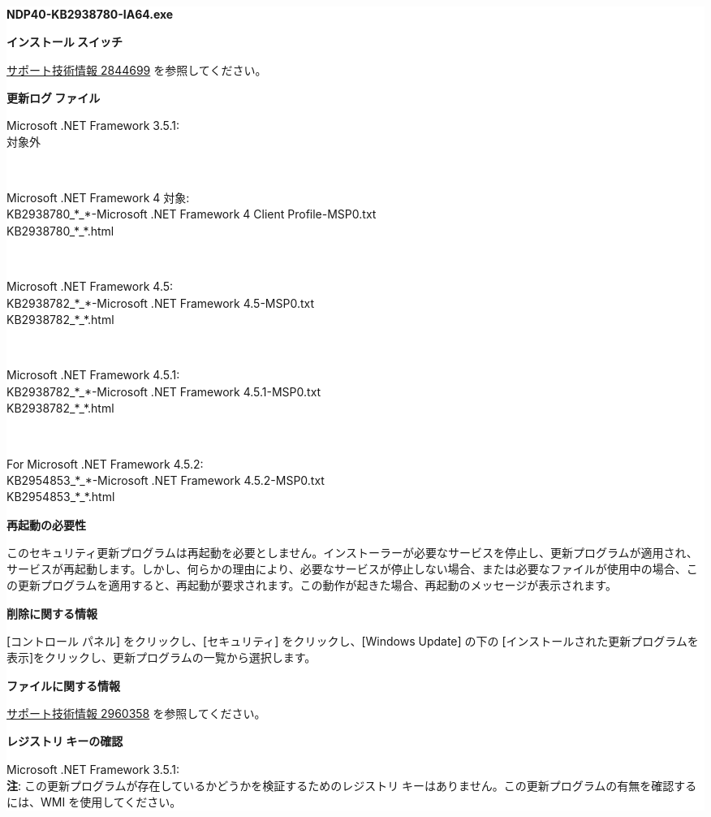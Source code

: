 <strong>NDP40-KB2938780-IA64.exe</strong></p></td>
</tr>
<tr class="odd">
<td style="border:1px solid black;"><p><strong>インストール スイッチ</strong></p></td>
<td style="border:1px solid black;"><p><a href="https://support.microsoft.com/kb/2844699/ja">サポート技術情報 2844699</a> を参照してください。</p></td>
</tr>
<tr class="even">
<td style="border:1px solid black;"><p><strong>更新ログ ファイル</strong></p></td>
<td style="border:1px solid black;"><p>Microsoft .NET Framework 3.5.1:<br />
対象外</p></td>
</tr>
<tr class="odd">
<td style="border:1px solid black;"><br />
</td>
<td style="border:1px solid black;"><p>Microsoft .NET Framework 4 対象:<br />
KB2938780_*_*-Microsoft .NET Framework 4 Client Profile-MSP0.txt<br />
KB2938780_*_*.html</p></td>
</tr>
<tr class="even">
<td style="border:1px solid black;"><br />
</td>
<td style="border:1px solid black;"><p>Microsoft .NET Framework 4.5:<br />
KB2938782_*_*-Microsoft .NET Framework 4.5-MSP0.txt<br />
KB2938782_*_*.html</p></td>
</tr>
<tr class="odd">
<td style="border:1px solid black;"><br />
</td>
<td style="border:1px solid black;"><p>Microsoft .NET Framework 4.5.1:<br />
KB2938782_*_*-Microsoft .NET Framework 4.5.1-MSP0.txt<br />
KB2938782_*_*.html</p></td>
</tr>
<tr class="even">
<td style="border:1px solid black;"><br />
</td>
<td style="border:1px solid black;"><p>For Microsoft .NET Framework 4.5.2:<br />
KB2954853_*_*-Microsoft .NET Framework 4.5.2-MSP0.txt<br />
KB2954853_*_*.html</p></td>
</tr>
<tr class="odd">
<td style="border:1px solid black;"><p><strong>再起動の必要性</strong></p></td>
<td style="border:1px solid black;"><p>このセキュリティ更新プログラムは再起動を必要としません。インストーラーが必要なサービスを停止し、更新プログラムが適用され、サービスが再起動します。しかし、何らかの理由により、必要なサービスが停止しない場合、または必要なファイルが使用中の場合、この更新プログラムを適用すると、再起動が要求されます。この動作が起きた場合、再起動のメッセージが表示されます。</p></td>
</tr>
<tr class="even">
<td style="border:1px solid black;"><p><strong>削除に関する情報</strong></p></td>
<td style="border:1px solid black;"><p>[コントロール パネル] をクリックし、[セキュリティ] をクリックし、[Windows Update] の下の [インストールされた更新プログラムを表示]<strong><strong><strong></strong></strong></strong>をクリックし、更新プログラムの一覧から選択します。</p></td>
</tr>
<tr class="odd">
<td style="border:1px solid black;"><p><strong>ファイルに関する情報</strong></p></td>
<td style="border:1px solid black;"><p><a href="https://support.microsoft.com/kb/2960358/ja">サポート技術情報 2960358</a> を参照してください。</p></td>
</tr>
<tr class="even">
<td style="border:1px solid black;"><p><strong>レジストリ キーの確認</strong></p></td>
<td style="border:1px solid black;"><p>Microsoft .NET Framework 3.5.1:<br />
<strong>注</strong>: この更新プログラムが存在しているかどうかを検証するためのレジストリ キーはありません。この更新プログラムの有無を確認するには、WMI を使用してください。</p></td>
</tr>
<tr class="odd">